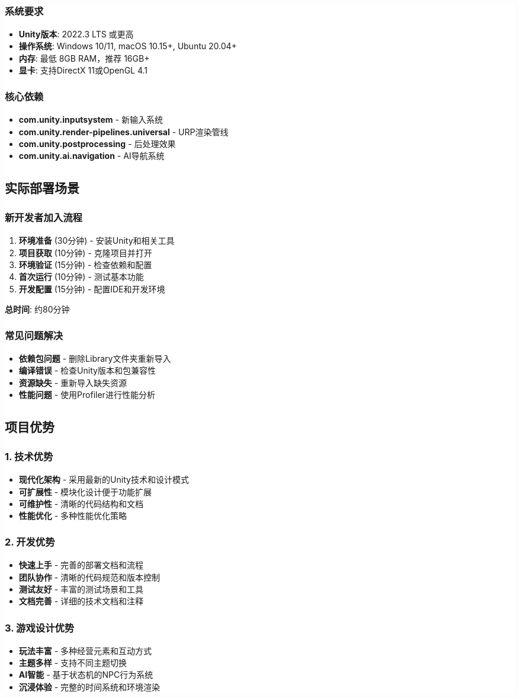 ### 系统要求
- **Unity版本**: 2022.3 LTS 或更高
- **操作系统**: Windows 10/11, macOS 10.15+, Ubuntu 20.04+
- **内存**: 最低 8GB RAM，推荐 16GB+
- **显卡**: 支持DirectX 11或OpenGL 4.1

### 核心依赖
- **com.unity.inputsystem** - 新输入系统
- **com.unity.render-pipelines.universal** - URP渲染管线
- **com.unity.postprocessing** - 后处理效果
- **com.unity.ai.navigation** - AI导航系统

## 实际部署场景

### 新开发者加入流程
1. **环境准备** (30分钟) - 安装Unity和相关工具
2. **项目获取** (10分钟) - 克隆项目并打开
3. **环境验证** (15分钟) - 检查依赖和配置
4. **首次运行** (10分钟) - 测试基本功能
5. **开发配置** (15分钟) - 配置IDE和开发环境

**总时间**: 约80分钟

### 常见问题解决
- **依赖包问题** - 删除Library文件夹重新导入
- **编译错误** - 检查Unity版本和包兼容性
- **资源缺失** - 重新导入缺失资源
- **性能问题** - 使用Profiler进行性能分析

## 项目优势

### 1. 技术优势
- **现代化架构** - 采用最新的Unity技术和设计模式
- **可扩展性** - 模块化设计便于功能扩展
- **可维护性** - 清晰的代码结构和文档
- **性能优化** - 多种性能优化策略

### 2. 开发优势
- **快速上手** - 完善的部署文档和流程
- **团队协作** - 清晰的代码规范和版本控制
- **测试友好** - 丰富的测试场景和工具
- **文档完善** - 详细的技术文档和注释

### 3. 游戏设计优势
- **玩法丰富** - 多种经营元素和互动方式
- **主题多样** - 支持不同主题切换
- **AI智能** - 基于状态机的NPC行为系统
- **沉浸体验** - 完整的时间系统和环境渲染
